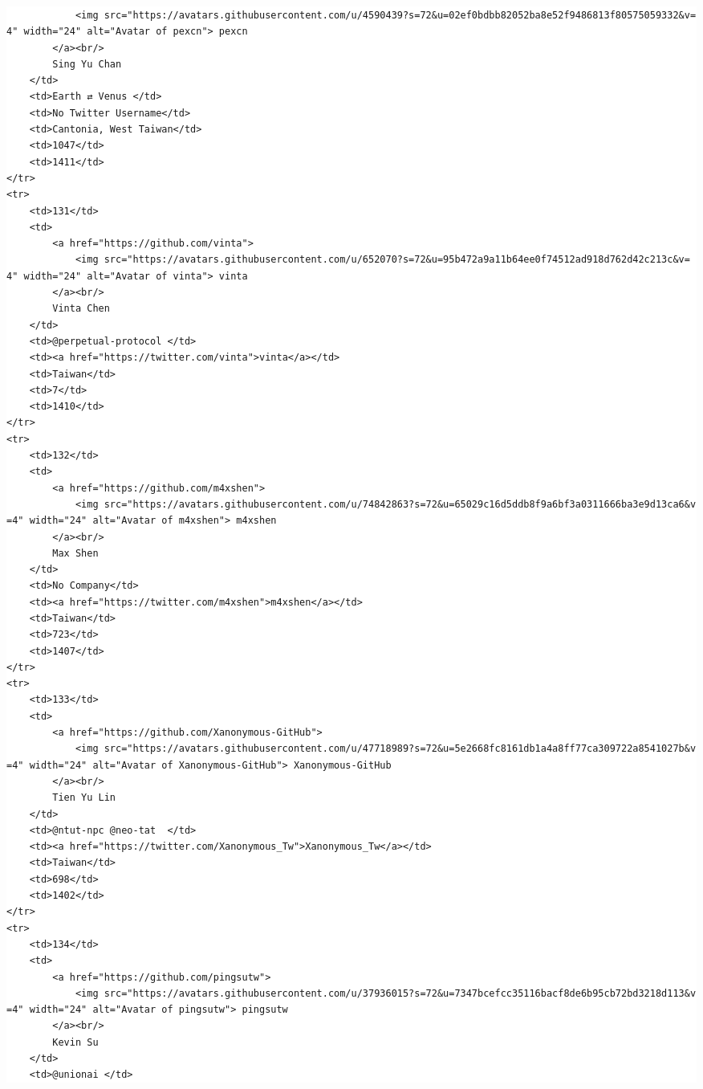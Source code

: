 				<img src="https://avatars.githubusercontent.com/u/4590439?s=72&u=02ef0bdbb82052ba8e52f9486813f80575059332&v=4" width="24" alt="Avatar of pexcn"> pexcn
			</a><br/>
			Sing Yu Chan
		</td>
		<td>Earth ⇄ Venus </td>
		<td>No Twitter Username</td>
		<td>Cantonia, West Taiwan</td>
		<td>1047</td>
		<td>1411</td>
	</tr>
	<tr>
		<td>131</td>
		<td>
			<a href="https://github.com/vinta">
				<img src="https://avatars.githubusercontent.com/u/652070?s=72&u=95b472a9a11b64ee0f74512ad918d762d42c213c&v=4" width="24" alt="Avatar of vinta"> vinta
			</a><br/>
			Vinta Chen
		</td>
		<td>@perpetual-protocol </td>
		<td><a href="https://twitter.com/vinta">vinta</a></td>
		<td>Taiwan</td>
		<td>7</td>
		<td>1410</td>
	</tr>
	<tr>
		<td>132</td>
		<td>
			<a href="https://github.com/m4xshen">
				<img src="https://avatars.githubusercontent.com/u/74842863?s=72&u=65029c16d5ddb8f9a6bf3a0311666ba3e9d13ca6&v=4" width="24" alt="Avatar of m4xshen"> m4xshen
			</a><br/>
			Max Shen
		</td>
		<td>No Company</td>
		<td><a href="https://twitter.com/m4xshen">m4xshen</a></td>
		<td>Taiwan</td>
		<td>723</td>
		<td>1407</td>
	</tr>
	<tr>
		<td>133</td>
		<td>
			<a href="https://github.com/Xanonymous-GitHub">
				<img src="https://avatars.githubusercontent.com/u/47718989?s=72&u=5e2668fc8161db1a4a8ff77ca309722a8541027b&v=4" width="24" alt="Avatar of Xanonymous-GitHub"> Xanonymous-GitHub
			</a><br/>
			Tien Yu Lin
		</td>
		<td>@ntut-npc @neo-tat  </td>
		<td><a href="https://twitter.com/Xanonymous_Tw">Xanonymous_Tw</a></td>
		<td>Taiwan</td>
		<td>698</td>
		<td>1402</td>
	</tr>
	<tr>
		<td>134</td>
		<td>
			<a href="https://github.com/pingsutw">
				<img src="https://avatars.githubusercontent.com/u/37936015?s=72&u=7347bcefcc35116bacf8de6b95cb72bd3218d113&v=4" width="24" alt="Avatar of pingsutw"> pingsutw
			</a><br/>
			Kevin Su
		</td>
		<td>@unionai </td>